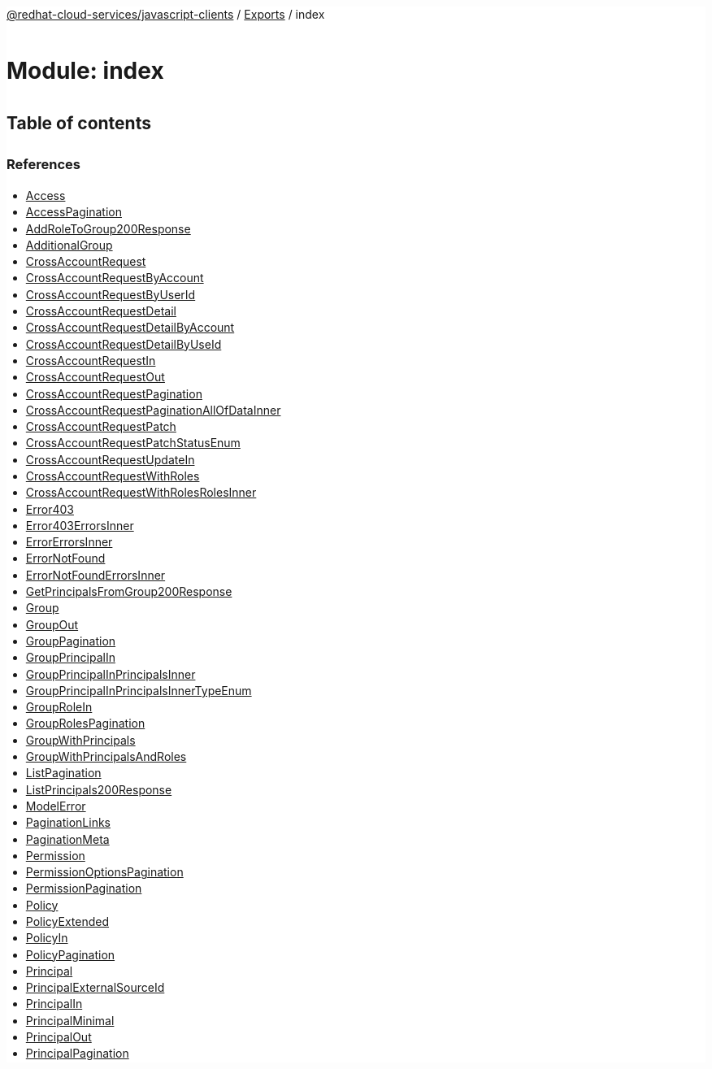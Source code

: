 [@redhat-cloud-services/javascript-clients](../README.md) / [Exports](../modules.md) / index

# Module: index

## Table of contents

### References

- [Access](index.md#access)
- [AccessPagination](index.md#accesspagination)
- [AddRoleToGroup200Response](index.md#addroletogroup200response)
- [AdditionalGroup](index.md#additionalgroup)
- [CrossAccountRequest](index.md#crossaccountrequest)
- [CrossAccountRequestByAccount](index.md#crossaccountrequestbyaccount)
- [CrossAccountRequestByUserId](index.md#crossaccountrequestbyuserid)
- [CrossAccountRequestDetail](index.md#crossaccountrequestdetail)
- [CrossAccountRequestDetailByAccount](index.md#crossaccountrequestdetailbyaccount)
- [CrossAccountRequestDetailByUseId](index.md#crossaccountrequestdetailbyuseid)
- [CrossAccountRequestIn](index.md#crossaccountrequestin)
- [CrossAccountRequestOut](index.md#crossaccountrequestout)
- [CrossAccountRequestPagination](index.md#crossaccountrequestpagination)
- [CrossAccountRequestPaginationAllOfDataInner](index.md#crossaccountrequestpaginationallofdatainner)
- [CrossAccountRequestPatch](index.md#crossaccountrequestpatch)
- [CrossAccountRequestPatchStatusEnum](index.md#crossaccountrequestpatchstatusenum)
- [CrossAccountRequestUpdateIn](index.md#crossaccountrequestupdatein)
- [CrossAccountRequestWithRoles](index.md#crossaccountrequestwithroles)
- [CrossAccountRequestWithRolesRolesInner](index.md#crossaccountrequestwithrolesrolesinner)
- [Error403](index.md#error403)
- [Error403ErrorsInner](index.md#error403errorsinner)
- [ErrorErrorsInner](index.md#errorerrorsinner)
- [ErrorNotFound](index.md#errornotfound)
- [ErrorNotFoundErrorsInner](index.md#errornotfounderrorsinner)
- [GetPrincipalsFromGroup200Response](index.md#getprincipalsfromgroup200response)
- [Group](index.md#group)
- [GroupOut](index.md#groupout)
- [GroupPagination](index.md#grouppagination)
- [GroupPrincipalIn](index.md#groupprincipalin)
- [GroupPrincipalInPrincipalsInner](index.md#groupprincipalinprincipalsinner)
- [GroupPrincipalInPrincipalsInnerTypeEnum](index.md#groupprincipalinprincipalsinnertypeenum)
- [GroupRoleIn](index.md#grouprolein)
- [GroupRolesPagination](index.md#grouprolespagination)
- [GroupWithPrincipals](index.md#groupwithprincipals)
- [GroupWithPrincipalsAndRoles](index.md#groupwithprincipalsandroles)
- [ListPagination](index.md#listpagination)
- [ListPrincipals200Response](index.md#listprincipals200response)
- [ModelError](index.md#modelerror)
- [PaginationLinks](index.md#paginationlinks)
- [PaginationMeta](index.md#paginationmeta)
- [Permission](index.md#permission)
- [PermissionOptionsPagination](index.md#permissionoptionspagination)
- [PermissionPagination](index.md#permissionpagination)
- [Policy](index.md#policy)
- [PolicyExtended](index.md#policyextended)
- [PolicyIn](index.md#policyin)
- [PolicyPagination](index.md#policypagination)
- [Principal](index.md#principal)
- [PrincipalExternalSourceId](index.md#principalexternalsourceid)
- [PrincipalIn](index.md#principalin)
- [PrincipalMinimal](index.md#principalminimal)
- [PrincipalOut](index.md#principalout)
- [PrincipalPagination](index.md#principalpagination)